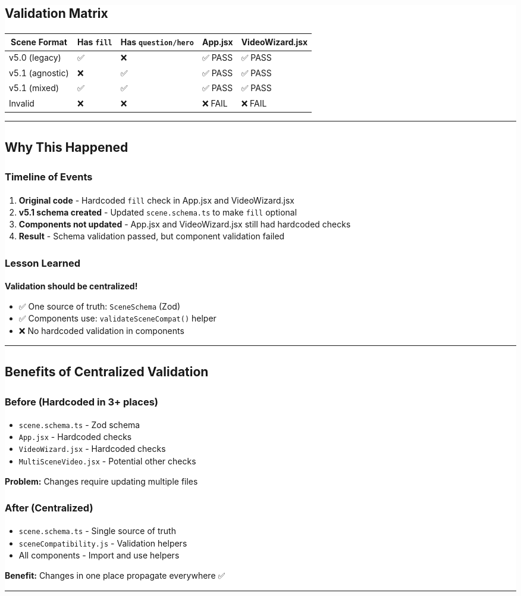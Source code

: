 
## Validation Matrix

| Scene Format | Has `fill` | Has `question/hero` | App.jsx | VideoWizard.jsx |
|--------------|-----------|---------------------|---------|-----------------|
| v5.0 (legacy) | ✅ | ❌ | ✅ PASS | ✅ PASS |
| v5.1 (agnostic) | ❌ | ✅ | ✅ PASS | ✅ PASS |
| v5.1 (mixed) | ✅ | ✅ | ✅ PASS | ✅ PASS |
| Invalid | ❌ | ❌ | ❌ FAIL | ❌ FAIL |

---

## Why This Happened

### Timeline of Events

1. **Original code** - Hardcoded `fill` check in App.jsx and VideoWizard.jsx
2. **v5.1 schema created** - Updated `scene.schema.ts` to make `fill` optional
3. **Components not updated** - App.jsx and VideoWizard.jsx still had hardcoded checks
4. **Result** - Schema validation passed, but component validation failed

### Lesson Learned

**Validation should be centralized!**
- ✅ One source of truth: `SceneSchema` (Zod)
- ✅ Components use: `validateSceneCompat()` helper
- ❌ No hardcoded validation in components

---

## Benefits of Centralized Validation

### Before (Hardcoded in 3+ places)
- `scene.schema.ts` - Zod schema
- `App.jsx` - Hardcoded checks
- `VideoWizard.jsx` - Hardcoded checks
- `MultiSceneVideo.jsx` - Potential other checks

**Problem:** Changes require updating multiple files

### After (Centralized)
- `scene.schema.ts` - Single source of truth
- `sceneCompatibility.js` - Validation helpers
- All components - Import and use helpers

**Benefit:** Changes in one place propagate everywhere ✅

---
